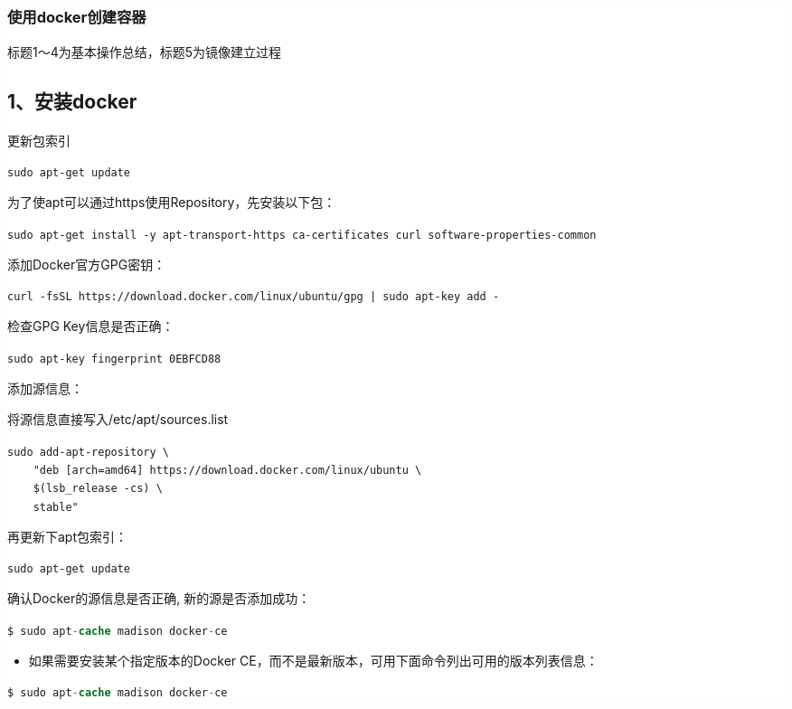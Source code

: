 ### 使用docker创建容器

标题1～4为基本操作总结，标题5为镜像建立过程

## 1、安装docker

更新包索引

```
sudo apt-get update
```

为了使apt可以通过https使用Repository，先安装以下包：

```
sudo apt-get install -y apt-transport-https ca-certificates curl software-properties-common

```

添加Docker官方GPG密钥：

```
curl -fsSL https://download.docker.com/linux/ubuntu/gpg | sudo apt-key add -

```

检查GPG Key信息是否正确：

```
sudo apt-key fingerprint 0EBFCD88
```

添加源信息：

将源信息直接写入/etc/apt/sources.list

```
sudo add-apt-repository \
    "deb [arch=amd64] https://download.docker.com/linux/ubuntu \
    $(lsb_release -cs) \
    stable"

```

再更新下apt包索引：

```html
sudo apt-get update
```

确认Docker的源信息是否正确, 新的源是否添加成功：

```sql
$ sudo apt-cache madison docker-ce
```

- 如果需要安装某个指定版本的Docker CE，而不是最新版本，可用下面命令列出可用的版本列表信息：

```sql
$ sudo apt-cache madison docker-ce
```
